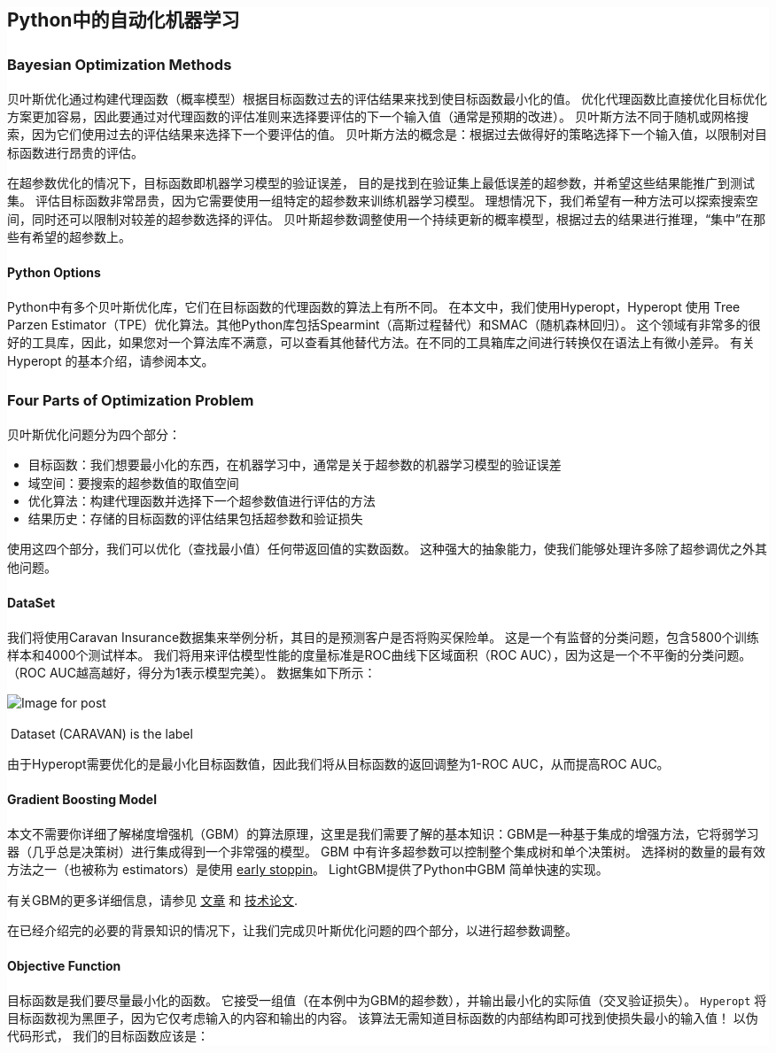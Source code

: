 ## Python中的自动化机器学习





### Bayesian Optimization Methods

贝叶斯优化通过构建代理函数（概率模型）根据目标函数过去的评估结果来找到使目标函数最小化的值。 优化代理函数比直接优化目标优化方案更加容易，因此要通过对代理函数的评估准则来选择要评估的下一个输入值（通常是预期的改进）。 贝叶斯方法不同于随机或网格搜索，因为它们使用过去的评估结果来选择下一个要评估的值。 贝叶斯方法的概念是：根据过去做得好的策略选择下一个输入值，以限制对目标函数进行昂贵的评估。

在超参数优化的情况下，目标函数即机器学习模型的验证误差， 目的是找到在验证集上最低误差的超参数，并希望这些结果能推广到测试集。 评估目标函数非常昂贵，因为它需要使用一组特定的超参数来训练机器学习模型。 理想情况下，我们希望有一种方法可以探索搜索空间，同时还可以限制对较差的超参数选择的评估。 贝叶斯超参数调整使用一个持续更新的概率模型，根据过去的结果进行推理，“集中”在那些有希望的超参数上。

#### **Python Options**

Python中有多个贝叶斯优化库，它们在目标函数的代理函数的算法上有所不同。 在本文中，我们使用Hyperopt，Hyperopt 使用 Tree Parzen Estimator（TPE）优化算法。其他Python库包括Spearmint（高斯过程替代）和SMAC（随机森林回归）。 这个领域有非常多的很好的工具库，因此，如果您对一个算法库不满意，可以查看其他替代方法。在不同的工具箱库之间进行转换仅在语法上有微小差异。 有关 Hyperopt 的基本介绍，请参阅本文。

### Four Parts of Optimization Problem

贝叶斯优化问题分为四个部分：

- 目标函数：我们想要最小化的东西，在机器学习中，通常是关于超参数的机器学习模型的验证误差
- 域空间：要搜索的超参数值的取值空间
- 优化算法：构建代理函数并选择下一个超参数值进行评估的方法
- 结果历史：存储的目标函数的评估结果包括超参数和验证损失

使用这四个部分，我们可以优化（查找最小值）任何带返回值的实数函数。 这种强大的抽象能力，使我们能够处理许多除了超参调优之外其他问题。

#### **DataSet**

我们将使用Caravan Insurance数据集来举例分析，其目的是预测客户是否将购买保险单。 这是一个有监督的分类问题，包含5800个训练样本和4000个测试样本。 我们将用来评估模型性能的度量标准是ROC曲线下区域面积（ROC AUC），因为这是一个不平衡的分类问题。 （ROC AUC越高越好，得分为1表示模型完美）。 数据集如下所示：

![Image for post](https://miro.medium.com/max/2324/1*dH-n2BtATMKpkMuMcnpyDA.png)

​													Dataset (CARAVAN) is the label

由于Hyperopt需要优化的是最小化目标函数值，因此我们将从目标函数的返回调整为1-ROC AUC，从而提高ROC AUC。

#### **Gradient Boosting Model**

本文不需要你详细了解梯度增强机（GBM）的算法原理，这里是我们需要了解的基本知识：GBM是一种基于集成的增强方法，它将弱学习器（几乎总是决策树）进行集成得到一个非常强的模型。 GBM 中有许多超参数可以控制整个集成树和单个决策树。 选择树的数量的最有效方法之一（也被称为 estimators）是使用 [early stoppin](https://en.wikipedia.org/wiki/Early_stopping)。 LightGBM提供了Python中GBM 简单快速的实现。

有关GBM的更多详细信息，请参见 [文章](https://medium.com/mlreview/gradient-boosting-from-scratch-1e317ae4587d) 和 [技术论文](https://brage.bibsys.no/xmlui/bitstream/handle/11250/2433761/16128_FULLTEXT.pdf).

在已经介绍完的必要的背景知识的情况下，让我们完成贝叶斯优化问题的四个部分，以进行超参数调整。

#### Objective Function

目标函数是我们要尽量最小化的函数。 它接受一组值（在本例中为GBM的超参数），并输出最小化的实际值（交叉验证损失）。 `Hyperopt` 将目标函数视为黑匣子，因为它仅考虑输入的内容和输出的内容。 该算法无需知道目标函数的内部结构即可找到使损失最小的输入值！ 以伪代码形式， 我们的目标函数应该是：
